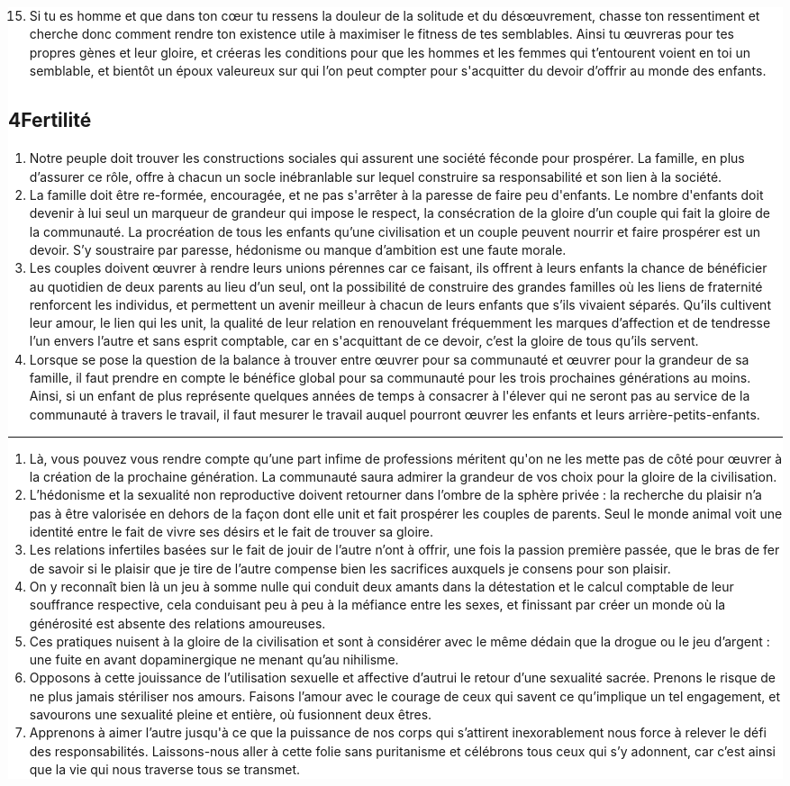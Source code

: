 15. Si tu es homme et que dans ton cœur tu ressens la douleur de la solitude et du désœuvrement, chasse ton ressentiment et cherche donc comment rendre ton existence utile à maximiser le fitness de tes semblables. Ainsi tu œuvreras pour tes propres gènes et leur gloire, et créeras les conditions pour que les hommes et les femmes qui t’entourent voient en toi un semblable, et bientôt un époux valeureux sur qui l’on peut compter pour s'acquitter du devoir d’offrir au monde des enfants.

## **4**Fertilité

1. Notre peuple doit trouver les constructions sociales qui assurent une société féconde pour prospérer. La famille, en plus d’assurer ce rôle, offre à chacun un socle inébranlable sur lequel construire sa responsabilité et son lien à la société.
2. La famille doit être re-formée, encouragée, et ne pas s'arrêter à la paresse de faire peu d'enfants. Le nombre d'enfants doit devenir à lui seul un marqueur de grandeur qui impose le respect, la consécration de la gloire d’un couple qui fait la gloire de la communauté. La procréation de tous les enfants qu’une civilisation et un couple peuvent nourrir et faire prospérer est un devoir. S’y soustraire par paresse, hédonisme ou manque d’ambition est une faute morale.
3. Les couples doivent œuvrer à rendre leurs unions pérennes car ce faisant, ils offrent à leurs enfants la chance de bénéficier au quotidien de deux parents au lieu d’un seul, ont la possibilité de construire des grandes familles où les liens de fraternité renforcent les individus, et permettent un avenir meilleur à chacun de leurs enfants que s’ils vivaient séparés. Qu’ils cultivent leur amour, le lien qui les unit, la qualité de leur relation en renouvelant fréquemment les marques d’affection et de tendresse l’un envers l’autre et sans esprit comptable, car en s'acquittant de ce devoir, c’est la gloire de tous qu’ils servent.
4. Lorsque se pose la question de la balance à trouver entre œuvrer pour sa communauté et œuvrer pour la grandeur de sa famille, il faut prendre en compte le bénéfice global pour sa communauté pour les trois prochaines générations au moins. Ainsi, si un enfant de plus représente quelques années de temps à consacrer à l'élever qui ne seront pas au service de la communauté à travers le travail, il faut mesurer le travail auquel pourront œuvrer les enfants et leurs arrière-petits-enfants.

***

1. Là, vous pouvez vous rendre compte qu’une part infime de professions méritent qu'on ne les mette pas de côté pour œuvrer à la création de la prochaine génération. La communauté saura admirer la grandeur de vos choix pour la gloire de la civilisation.
2. L’hédonisme et la sexualité non reproductive doivent retourner dans l’ombre de la sphère privée : la recherche du plaisir n’a pas à être valorisée en dehors de la façon dont elle unit et fait prospérer les couples de parents. Seul le monde animal voit une identité entre le fait de vivre ses désirs et le fait de trouver sa gloire.
3. Les relations infertiles basées sur le fait de jouir de l’autre n’ont à offrir, une fois la passion première passée, que le bras de fer de savoir si le plaisir que je tire de l’autre compense bien les sacrifices auxquels je consens pour son plaisir.
4. On y reconnaît bien là un jeu à somme nulle qui conduit deux amants dans la détestation et le calcul comptable de leur souffrance respective, cela conduisant peu à peu à la méfiance entre les sexes, et finissant par créer un monde où la générosité est absente des relations amoureuses.
5. Ces pratiques nuisent à la gloire de la civilisation et sont à considérer avec le même dédain que la drogue ou le jeu d’argent : une fuite en avant dopaminergique ne menant qu’au nihilisme.
6. Opposons à cette jouissance de l’utilisation sexuelle et affective d’autrui le retour d’une sexualité sacrée. Prenons le risque de ne plus jamais stériliser nos amours. Faisons l’amour avec le courage de ceux qui savent ce qu’implique un tel engagement, et savourons une sexualité pleine et entière, où fusionnent deux êtres.
7. Apprenons à aimer l’autre jusqu'à ce que la puissance de nos corps qui s’attirent inexorablement nous force à relever le défi des responsabilités. Laissons-nous aller à cette folie sans puritanisme et célébrons tous ceux qui s’y adonnent, car c’est ainsi que la vie qui nous traverse tous se transmet.
